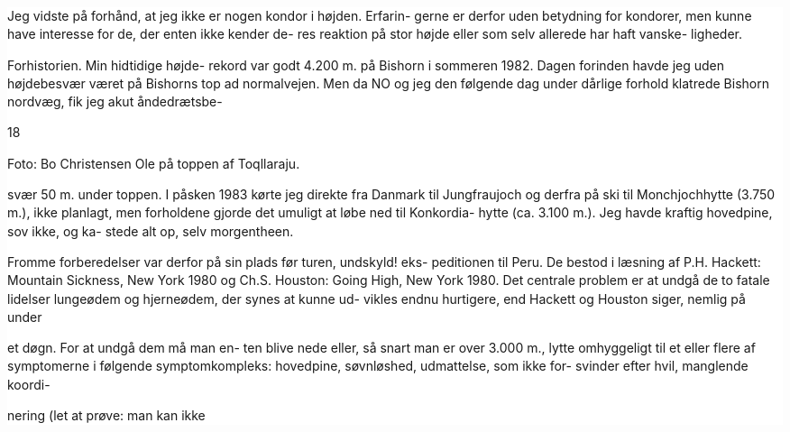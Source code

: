 Jeg vidste på forhånd, at jeg ikke
er nogen kondor i højden. Erfarin-
gerne er derfor uden betydning for
kondorer, men kunne have interesse
for de, der enten ikke kender de-
res reaktion på stor højde eller
som selv allerede har haft vanske-
ligheder.

Forhistorien. Min hidtidige højde-
rekord var godt 4.200 m. på Bishorn
i sommeren 1982. Dagen forinden
havde jeg uden højdebesvær været på
Bishorns top ad normalvejen. Men da
NO og jeg den følgende dag under
dårlige forhold klatrede Bishorn
nordvæg, fik jeg akut åndedrætsbe-

18

Foto: Bo Christensen
Ole på toppen af Toqllaraju.

svær 50 m. under toppen. I påsken
1983 kørte jeg direkte fra Danmark
til Jungfraujoch og derfra på ski
til Monchjochhytte (3.750 m.), ikke
planlagt, men forholdene gjorde det
umuligt at løbe ned til Konkordia-
hytte (ca. 3.100 m.). Jeg havde
kraftig hovedpine, sov ikke, og ka-
stede alt op, selv morgentheen.

Fromme forberedelser var derfor på
sin plads før turen, undskyld! eks-
peditionen til Peru. De bestod i
læsning af P.H. Hackett: Mountain
Sickness, New York 1980 og Ch.S.
Houston: Going High, New York 1980.
Det centrale problem er at undgå de
to fatale lidelser lungeødem og
hjerneødem, der synes at kunne ud-
vikles endnu hurtigere, end Hackett
og Houston siger, nemlig på under

et døgn. For at undgå dem må man en-
ten blive nede eller, så snart man
er over 3.000 m., lytte omhyggeligt
til et eller flere af symptomerne i
følgende symptomkompleks: hovedpine,
søvnløshed, udmattelse, som ikke for-
svinder efter hvil, manglende koordi-

nering (let at prøve: man kan ikke
